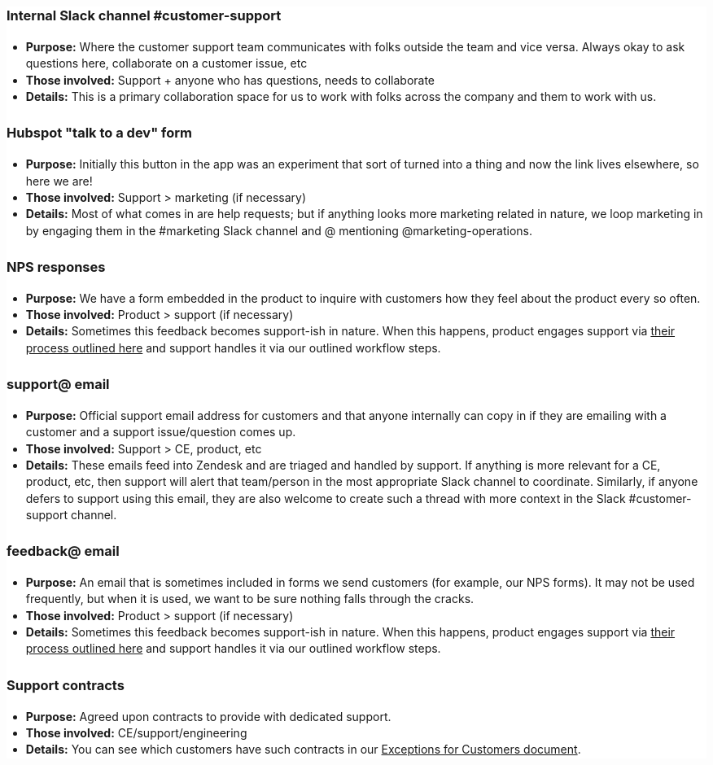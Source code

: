 ### Internal Slack channel #customer-support

- **Purpose:** Where the customer support team communicates with folks outside the team and vice versa. Always okay to ask questions here, collaborate on a customer issue, etc
- **Those involved:** Support + anyone who has questions, needs to collaborate
- **Details:** This is a primary collaboration space for us to work with folks across the company and them to work with us.

### Hubspot "talk to a dev" form

- **Purpose:** Initially this button in the app was an experiment that sort of turned into a thing and now the link lives elsewhere, so here we are!
- **Those involved:** Support > marketing (if necessary)
- **Details:** Most of what comes in are help requests; but if anything looks more marketing related in nature, we loop marketing in by engaging them in the #marketing Slack channel and @ mentioning @marketing-operations.

### NPS responses

- **Purpose:** We have a form embedded in the product to inquire with customers how they feel about the product every so often.
- **Those involved:** Product > support (if necessary)
- **Details:** Sometimes this feedback becomes support-ish in nature. When this happens, product engages support via [their process outlined here](../product-engineering/product/product_management/responding_to_user_feedback.md#nps-feedback) and support handles it via our outlined workflow steps.

### support@ email

- **Purpose:** Official support email address for customers and that anyone internally can copy in if they are emailing with a customer and a support issue/question comes up.
- **Those involved:** Support > CE, product, etc
- **Details:** These emails feed into Zendesk and are triaged and handled by support. If anything is more relevant for a CE, product, etc, then support will alert that team/person in the most appropriate Slack channel to coordinate. Similarly, if anyone defers to support using this email, they are also welcome to create such a thread with more context in the Slack #customer-support channel.

### feedback@ email

- **Purpose:** An email that is sometimes included in forms we send customers (for example, our NPS forms). It may not be used frequently, but when it is used, we want to be sure nothing falls through the cracks.
- **Those involved:** Product > support (if necessary)
- **Details:** Sometimes this feedback becomes support-ish in nature. When this happens, product engages support via [their process outlined here](../product-engineering/product/product_management/responding_to_user_feedback.md#nps-feedback) and support handles it via our outlined workflow steps.

### Support contracts

- **Purpose:** Agreed upon contracts to provide with dedicated support.
- **Those involved:** CE/support/engineering
- **Details:** You can see which customers have such contracts in our [Exceptions for Customers document](https://docs.google.com/document/d/1YeRxSeVizEJPE1JNA5FG7mIz3ucjSxYXkEBX2XEytJU/edit).
